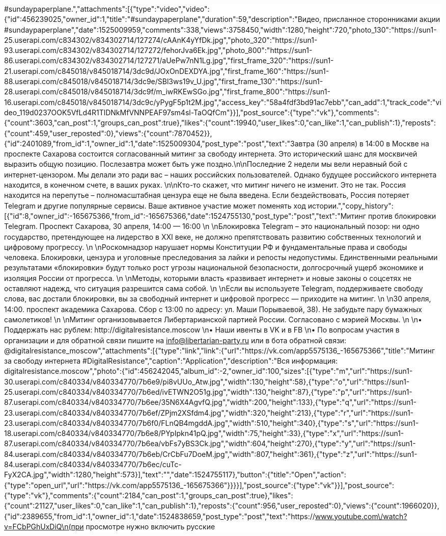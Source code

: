 #sundaypaperplane.","attachments":[{"type":"video","video":{"id":456239025,"owner_id":1,"title":"#sundaypaperplane","duration":59,"description":"Видео, присланное сторонниками акции #sundaypaperplane","date":1525009959,"comments":338,"views":3758450,"width":1280,"height":720,"photo_130":"https:\/\/sun1-25.userapi.com\/c834302\/v834302714\/127274\/cAAnK4yYfDk.jpg","photo_320":"https:\/\/sun1-93.userapi.com\/c834302\/v834302714\/127272\/fehorJva6Ek.jpg","photo_800":"https:\/\/sun1-86.userapi.com\/c834302\/v834302714\/127271\/aUePw7nN1Lg.jpg","first_frame_320":"https:\/\/sun1-21.userapi.com\/c845018\/v845018714\/3dc9d\/JOxOnDEXDYA.jpg","first_frame_160":"https:\/\/sun1-88.userapi.com\/c845018\/v845018714\/3dc9e\/SBl3ws19v_U.jpg","first_frame_130":"https:\/\/sun1-28.userapi.com\/c845018\/v845018714\/3dc9f\/m_iwRKEwSGo.jpg","first_frame_800":"https:\/\/sun1-16.userapi.com\/c845018\/v845018714\/3dc9c\/yPygF5p1t2M.jpg","access_key":"58a4fdf3bd91ac7ebb","can_add":1,"track_code":"video_119d0237OOK5VfLd4R1TlDNkMfVNNPEAF97sm4sl-TaOQfCm"}}],"post_source":{"type":"vk"},"comments":{"count":3603,"can_post":1,"groups_can_post":true},"likes":{"count":19940,"user_likes":0,"can_like":1,"can_publish":1},"reposts":{"count":459,"user_reposted":0},"views":{"count":7870452}},{"id":2401089,"from_id":1,"owner_id":1,"date":1525009304,"post_type":"post","text":"Завтра (30 апреля) в 14:00 в Москве на проспекте Сахарова состоится согласованный митинг за свободу интернета. Это исторический шанс для москвичей выразить общую позицию. Послезавтра может быть уже поздно.\n\nПоследние 2 недели мы вели неравный бой с интернет-цензором. Мы делали это ради вас – наших российских пользователей. Однако будущее российского интернета находится, в конечном счете, в ваших руках. \n\nКто-то скажет, что митинг ничего не изменит. Это не так. Россия находится на перепутье – полномасштабная цензура еще не была введена. Если бездействовать, Россия потеряет Telegram и другие популярные сервисы. Ваше активное участие может поменять ход истории.","copy_history":[{"id":8,"owner_id":-165675366,"from_id":-165675366,"date":1524755130,"post_type":"post","text":"Митинг против блокировки Telegram. Проспект Сахарова, 30 апреля, 14:00 — 16:00 \n \nБлокировка Telegram – это национальный позор: ни одно государство, претендующее на лидерство в XXI веке, не должно препятствовать развитию собственных технологий и цифровому прогрессу. \n \nРоскомнадзор нарушает нормы Конституции РФ и фундаментальные права и свободы человека. Блокировки, цензура и уголовные преследования за лайки и репосты недопустимы. Единственными реальными результатами «блокировки» будут только рост угрозы национальной безопасности, долгосрочный ущерб экономике и изоляция России от прогресса. \n \nМетоды, которыми власть «развивает интернет» и новые законы о соцсетях не оставляют надежд, что ситуация разрешится сама собой. \n \nЕсли вы используете Telegram, поддерживаете свободу слова, вас достали блокировки, вы за свободный интернет и цифровой прогресс — приходите на митинг. \n \n30 апреля, 14:00. проспект академика Сахарова. Сбор с 13:00 по адресу: ул. Маши Порываевой, 38). Не забудьте пару бумажных самолетиков! \n \nМитинг организовывается Либертарианской партией России. Согласовано с мэрией Москвы. \n \n• Поддержать нас рублем: http:\/\/digitalresistance.moscow \n• Наши ивенты в VK и в FB \n• По вопросам участия в организации и для обратной связи пишите на info@libertarian-party.ru или в бота обратной связи: @digitalresistance_moscow","attachments":[{"type":"link","link":{"url":"https:\/\/vk.com\/app5575136_-165675366","title":"Митинг за свободу интернета #DigitalResistance","caption":"Application","description":"Вся информация: digitalresistance.moscow","photo":{"id":456242045,"album_id":-2,"owner_id":100,"sizes":[{"type":"m","url":"https:\/\/sun1-30.userapi.com\/c840334\/v840334770\/7b6e9\/pi8vUUo_Atw.jpg","width":130,"height":58},{"type":"o","url":"https:\/\/sun1-25.userapi.com\/c840334\/v840334770\/7b6ed\/ivETWN2O51g.jpg","width":130,"height":87},{"type":"p","url":"https:\/\/sun1-87.userapi.com\/c840334\/v840334770\/7b6ee\/35N6X4AgvfQ.jpg","width":200,"height":133},{"type":"q","url":"https:\/\/sun1-23.userapi.com\/c840334\/v840334770\/7b6ef\/ZPjm2XSfdm4.jpg","width":320,"height":213},{"type":"r","url":"https:\/\/sun1-23.userapi.com\/c840334\/v840334770\/7b6f0\/FLnQB4mgddA.jpg","width":510,"height":340},{"type":"s","url":"https:\/\/sun1-18.userapi.com\/c840334\/v840334770\/7b6e8\/PYpIpkn41pQ.jpg","width":75,"height":33},{"type":"x","url":"https:\/\/sun1-87.userapi.com\/c840334\/v840334770\/7b6ea\/vbFs7yBS3Ck.jpg","width":604,"height":270},{"type":"y","url":"https:\/\/sun1-84.userapi.com\/c840334\/v840334770\/7b6eb\/CrCbFu7DoeM.jpg","width":807,"height":361},{"type":"z","url":"https:\/\/sun1-84.userapi.com\/c840334\/v840334770\/7b6ec\/cuTc-FyX2CA.jpg","width":1280,"height":573}],"text":"","date":1524755117},"button":{"title":"Open","action":{"type":"open_url","url":"https:\/\/vk.com\/app5575136_-165675366"}}}}],"post_source":{"type":"vk"}}],"post_source":{"type":"vk"},"comments":{"count":2184,"can_post":1,"groups_can_post":true},"likes":{"count":21127,"user_likes":0,"can_like":1,"can_publish":1},"reposts":{"count":956,"user_reposted":0},"views":{"count":1966020}},{"id":2389655,"from_id":1,"owner_id":1,"date":1524838659,"post_type":"post","text":"https:\/\/www.youtube.com\/watch?v=FCbPGhUxDiQ\n(при просмотре нужно включить русские